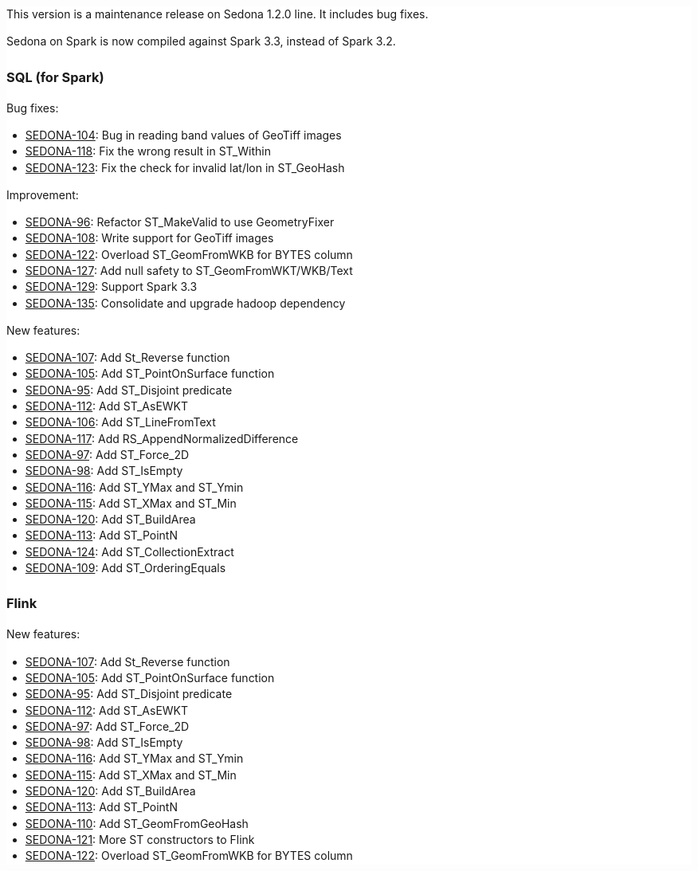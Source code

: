 This version is a maintenance release on Sedona 1.2.0 line. It includes bug fixes.

Sedona on Spark is now compiled against Spark 3.3, instead of Spark 3.2.

### SQL (for Spark)

Bug fixes:

* [SEDONA-104](https://issues.apache.org/jira/browse/SEDONA-104): Bug in reading band values of GeoTiff images
* [SEDONA-118](https://issues.apache.org/jira/browse/SEDONA-118): Fix the wrong result in ST_Within
* [SEDONA-123](https://issues.apache.org/jira/browse/SEDONA-123): Fix the check for invalid lat/lon in ST_GeoHash

Improvement:

* [SEDONA-96](https://issues.apache.org/jira/browse/SEDONA-96): Refactor ST_MakeValid to use GeometryFixer
* [SEDONA-108](https://issues.apache.org/jira/browse/SEDONA-108): Write support for GeoTiff images
* [SEDONA-122](https://issues.apache.org/jira/browse/SEDONA-122): Overload ST_GeomFromWKB for BYTES column
* [SEDONA-127](https://issues.apache.org/jira/browse/SEDONA-127): Add null safety to ST_GeomFromWKT/WKB/Text
* [SEDONA-129](https://issues.apache.org/jira/browse/SEDONA-129): Support Spark 3.3
* [SEDONA-135](https://issues.apache.org/jira/browse/SEDONA-135): Consolidate and upgrade hadoop dependency

New features:

* [SEDONA-107](https://issues.apache.org/jira/projects/SEDONA/issues/SEDONA-107): Add St_Reverse function
* [SEDONA-105](https://issues.apache.org/jira/browse/SEDONA-105): Add ST_PointOnSurface function
* [SEDONA-95](https://issues.apache.org/jira/browse/SEDONA-95): Add ST_Disjoint predicate
* [SEDONA-112](https://issues.apache.org/jira/browse/SEDONA-112): Add ST_AsEWKT
* [SEDONA-106](https://issues.apache.org/jira/browse/SEDONA-106): Add ST_LineFromText
* [SEDONA-117](https://issues.apache.org/jira/browse/SEDONA-117): Add RS_AppendNormalizedDifference
* [SEDONA-97](https://issues.apache.org/jira/browse/SEDONA-97): Add ST_Force_2D
* [SEDONA-98](https://issues.apache.org/jira/browse/SEDONA-98): Add ST_IsEmpty
* [SEDONA-116](https://issues.apache.org/jira/browse/SEDONA-116): Add ST_YMax and ST_Ymin
* [SEDONA-115](https://issues.apache.org/jira/browse/SEDONA-15): Add ST_XMax and ST_Min
* [SEDONA-120](https://issues.apache.org/jira/browse/SEDONA-120): Add ST_BuildArea
* [SEDONA-113](https://issues.apache.org/jira/browse/SEDONA-113): Add ST_PointN
* [SEDONA-124](https://issues.apache.org/jira/browse/SEDONA-124): Add ST_CollectionExtract
* [SEDONA-109](https://issues.apache.org/jira/browse/SEDONA-109): Add ST_OrderingEquals

### Flink

New features:

* [SEDONA-107](https://issues.apache.org/jira/projects/SEDONA/issues/SEDONA-107): Add St_Reverse function
* [SEDONA-105](https://issues.apache.org/jira/browse/SEDONA-105): Add ST_PointOnSurface function
* [SEDONA-95](https://issues.apache.org/jira/browse/SEDONA-95): Add ST_Disjoint predicate
* [SEDONA-112](https://issues.apache.org/jira/browse/SEDONA-112): Add ST_AsEWKT
* [SEDONA-97](https://issues.apache.org/jira/browse/SEDONA-97): Add ST_Force_2D
* [SEDONA-98](https://issues.apache.org/jira/browse/SEDONA-98): Add ST_IsEmpty
* [SEDONA-116](https://issues.apache.org/jira/browse/SEDONA-116): Add ST_YMax and ST_Ymin
* [SEDONA-115](https://issues.apache.org/jira/browse/SEDONA-15): Add ST_XMax and ST_Min
* [SEDONA-120](https://issues.apache.org/jira/browse/SEDONA-120): Add ST_BuildArea
* [SEDONA-113](https://issues.apache.org/jira/browse/SEDONA-113): Add ST_PointN
* [SEDONA-110](https://issues.apache.org/jira/browse/SEDONA-110): Add ST_GeomFromGeoHash
* [SEDONA-121](https://issues.apache.org/jira/browse/SEDONA-124): More ST constructors to Flink
* [SEDONA-122](https://issues.apache.org/jira/browse/SEDONA-122): Overload ST_GeomFromWKB for BYTES column
